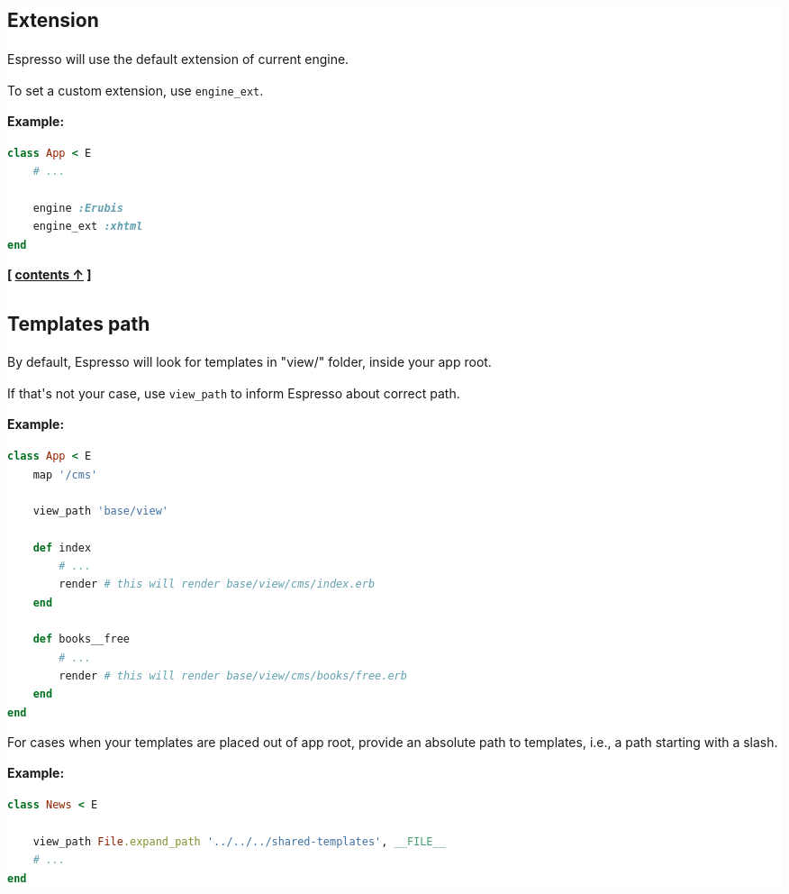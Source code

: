 
## Extension


Espresso will use the default extension of current engine.

To set a custom extension, use `engine_ext`.

**Example:**

```ruby
class App < E
    # ...

    engine :Erubis
    engine_ext :xhtml
end
```

**[ [contents &uarr;](https://github.com/slivu/espresso#tutorial) ]**


## Templates path


By default, Espresso will look for templates in "view/" folder, inside your app root.

If that's not your case, use `view_path` to inform Espresso about correct path.

**Example:**

```ruby
class App < E
    map '/cms'

    view_path 'base/view'

    def index
        # ...
        render # this will render base/view/cms/index.erb
    end

    def books__free
        # ...
        render # this will render base/view/cms/books/free.erb
    end
end
```

For cases when your templates are placed out of app root,
provide an absolute path to templates, i.e., a path starting with a slash.

**Example:**

```ruby
class News < E

    view_path File.expand_path '../../../shared-templates', __FILE__
    # ...
end
```
